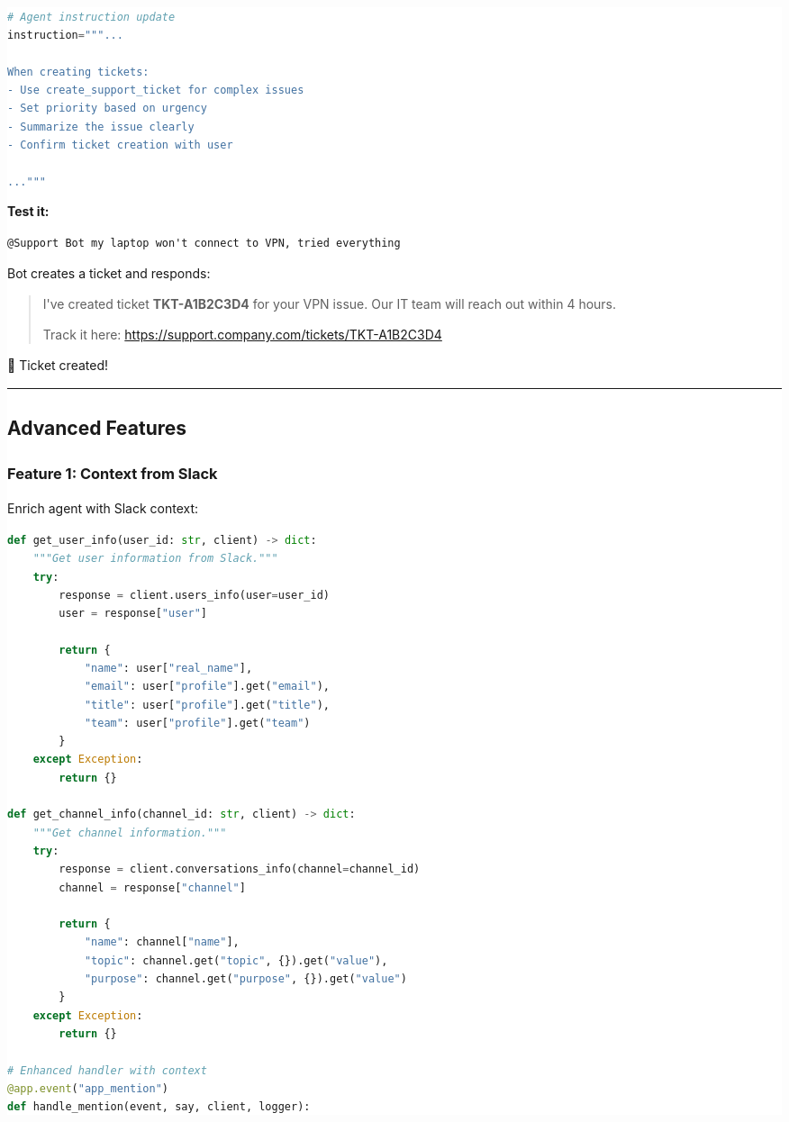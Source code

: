 ```python
# Agent instruction update
instruction="""...

When creating tickets:
- Use create_support_ticket for complex issues
- Set priority based on urgency
- Summarize the issue clearly
- Confirm ticket creation with user

..."""
```

**Test it:**

`@Support Bot my laptop won't connect to VPN, tried everything`

Bot creates a ticket and responds:
> I've created ticket **TKT-A1B2C3D4** for your VPN issue. Our IT team will reach out within 4 hours.
> 
> Track it here: https://support.company.com/tickets/TKT-A1B2C3D4

🎫 Ticket created!

---

## Advanced Features

### Feature 1: Context from Slack

Enrich agent with Slack context:

```python
def get_user_info(user_id: str, client) -> dict:
    """Get user information from Slack."""
    try:
        response = client.users_info(user=user_id)
        user = response["user"]
        
        return {
            "name": user["real_name"],
            "email": user["profile"].get("email"),
            "title": user["profile"].get("title"),
            "team": user["profile"].get("team")
        }
    except Exception:
        return {}

def get_channel_info(channel_id: str, client) -> dict:
    """Get channel information."""
    try:
        response = client.conversations_info(channel=channel_id)
        channel = response["channel"]
        
        return {
            "name": channel["name"],
            "topic": channel.get("topic", {}).get("value"),
            "purpose": channel.get("purpose", {}).get("value")
        }
    except Exception:
        return {}

# Enhanced handler with context
@app.event("app_mention")
def handle_mention(event, say, client, logger):
```